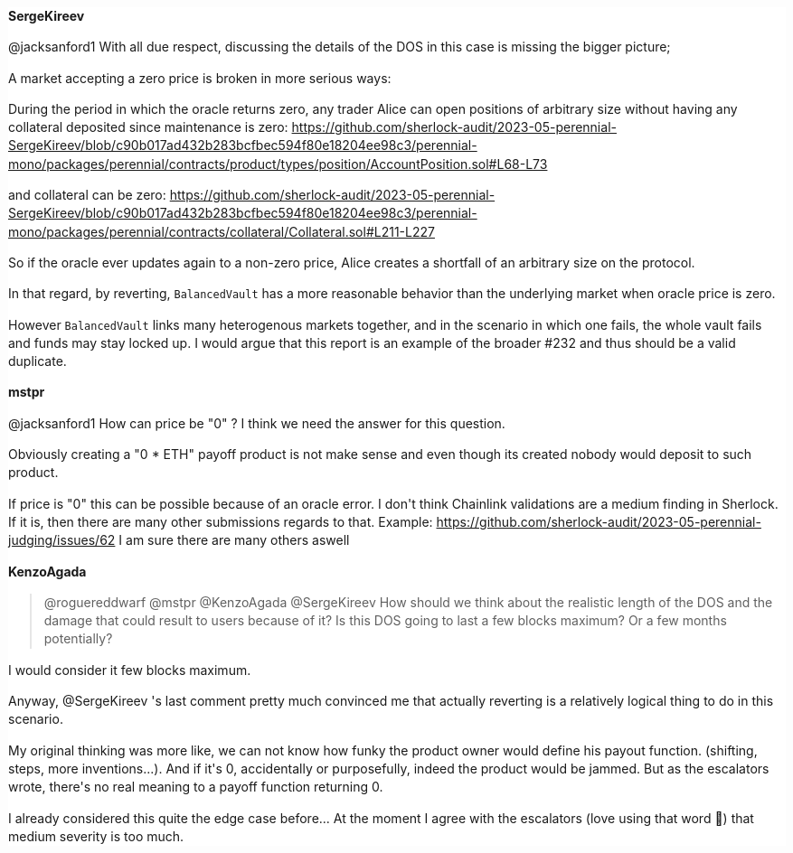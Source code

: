 **SergeKireev**

@jacksanford1
With all due respect, discussing the details of the DOS in this case is missing the bigger picture;

A market accepting a zero price is broken in more serious ways:

During the period in which the oracle returns zero, any trader Alice can open positions of arbitrary size without having any collateral deposited since maintenance is zero:
https://github.com/sherlock-audit/2023-05-perennial-SergeKireev/blob/c90b017ad432b283bcfbec594f80e18204ee98c3/perennial-mono/packages/perennial/contracts/product/types/position/AccountPosition.sol#L68-L73

and collateral can be zero:
https://github.com/sherlock-audit/2023-05-perennial-SergeKireev/blob/c90b017ad432b283bcfbec594f80e18204ee98c3/perennial-mono/packages/perennial/contracts/collateral/Collateral.sol#L211-L227

So if the oracle ever updates again to a non-zero price, Alice creates a shortfall of an arbitrary size on the protocol.

In that regard, by reverting, `BalancedVault` has a more reasonable behavior than the underlying market when oracle price is zero.

However `BalancedVault` links many heterogenous markets together, and in the scenario in which one fails, the whole vault fails and funds may stay locked up. 
I would argue that this report is an example of the broader #232 and thus should be a valid duplicate.

**mstpr**

@jacksanford1 
How can price be "0" ? I think we need the answer for this question. 

Obviously creating a "0 * ETH" payoff product is not make sense and even though its created nobody would deposit to such product. 

If price is "0" this can be possible because of an oracle error. I don't think Chainlink validations are a medium finding in Sherlock. If it is, then there are many other submissions regards to that. 
Example:
https://github.com/sherlock-audit/2023-05-perennial-judging/issues/62
I am sure there are many others aswell

**KenzoAgada**

> @roguereddwarf @mstpr @KenzoAgada @SergeKireev How should we think about the realistic length of the DOS and the damage that could result to users because of it? Is this DOS going to last a few blocks maximum? Or a few months potentially?

I would consider it few blocks maximum.

Anyway, @SergeKireev 's last comment pretty much convinced me that actually reverting is a relatively logical thing to do in this scenario.

My original thinking was more like, we can not know how funky the product owner would define his payout function. (shifting, steps, more inventions...). And if it's 0, accidentally or purposefully, indeed the product would be jammed. But as the escalators wrote, there's no real meaning to a payoff function returning 0.

I already considered this quite the edge case before... At the moment I agree with the escalators (love using that word 🙂) that medium severity is too much.
